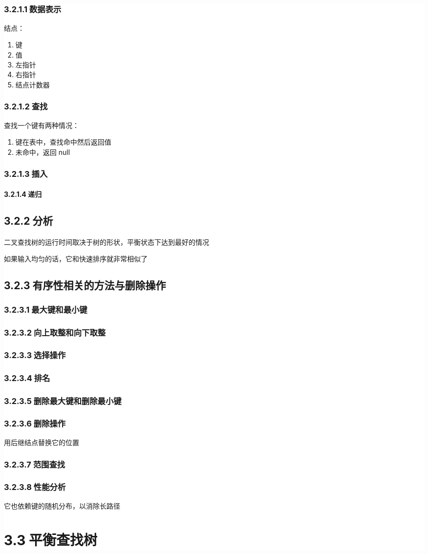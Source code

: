 ### 3.2.1.1 数据表示

结点：
1. 键
2. 值
3. 左指针
4. 右指针
5. 结点计数器

### 3.2.1.2 查找

查找一个键有两种情况：
1. 键在表中，查找命中然后返回值
2. 未命中，返回 null

### 3.2.1.3 插入

#### 3.2.1.4 递归

## 3.2.2 分析

二叉查找树的运行时间取决于树的形状，平衡状态下达到最好的情况

如果输入均匀的话，它和快速排序就非常相似了

## 3.2.3 有序性相关的方法与删除操作

### 3.2.3.1 最大键和最小键

### 3.2.3.2 向上取整和向下取整

### 3.2.3.3 选择操作

### 3.2.3.4 排名

### 3.2.3.5 删除最大键和删除最小键

### 3.2.3.6 删除操作

用后继结点替换它的位置

### 3.2.3.7 范围查找

### 3.2.3.8 性能分析

它也依赖键的随机分布，以消除长路径

# 3.3 平衡查找树
